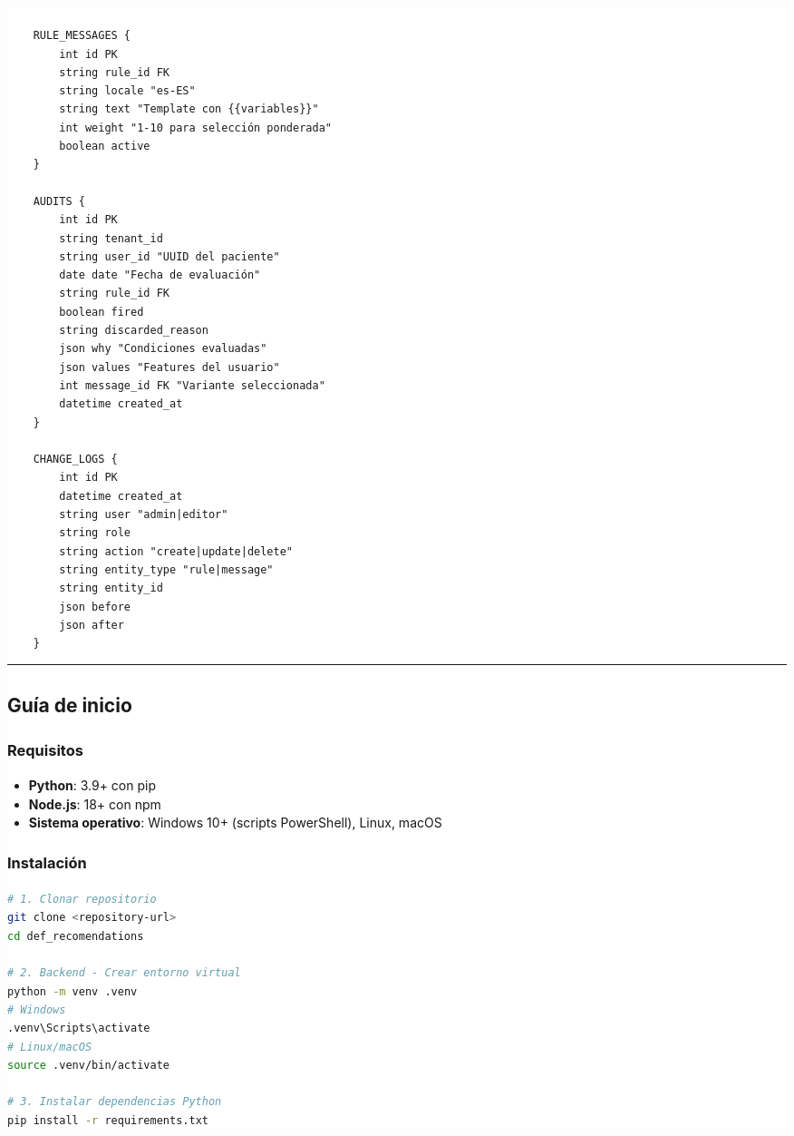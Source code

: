 ```mermaid
    
    RULE_MESSAGES {
        int id PK
        string rule_id FK
        string locale "es-ES"
        string text "Template con {{variables}}"
        int weight "1-10 para selección ponderada"
        boolean active
    }
    
    AUDITS {
        int id PK
        string tenant_id
        string user_id "UUID del paciente"
        date date "Fecha de evaluación"
        string rule_id FK
        boolean fired
        string discarded_reason
        json why "Condiciones evaluadas"
        json values "Features del usuario"
        int message_id FK "Variante seleccionada"
        datetime created_at
    }
    
    CHANGE_LOGS {
        int id PK
        datetime created_at
        string user "admin|editor"
        string role
        string action "create|update|delete"
        string entity_type "rule|message"
        string entity_id
        json before
        json after
    }
```

---

## Guía de inicio

### Requisitos

- **Python**: 3.9+ con pip
- **Node.js**: 18+ con npm
- **Sistema operativo**: Windows 10+ (scripts PowerShell), Linux, macOS

### Instalación

```bash
# 1. Clonar repositorio
git clone <repository-url>
cd def_recomendations

# 2. Backend - Crear entorno virtual
python -m venv .venv
# Windows
.venv\Scripts\activate
# Linux/macOS  
source .venv/bin/activate

# 3. Instalar dependencias Python
pip install -r requirements.txt
```